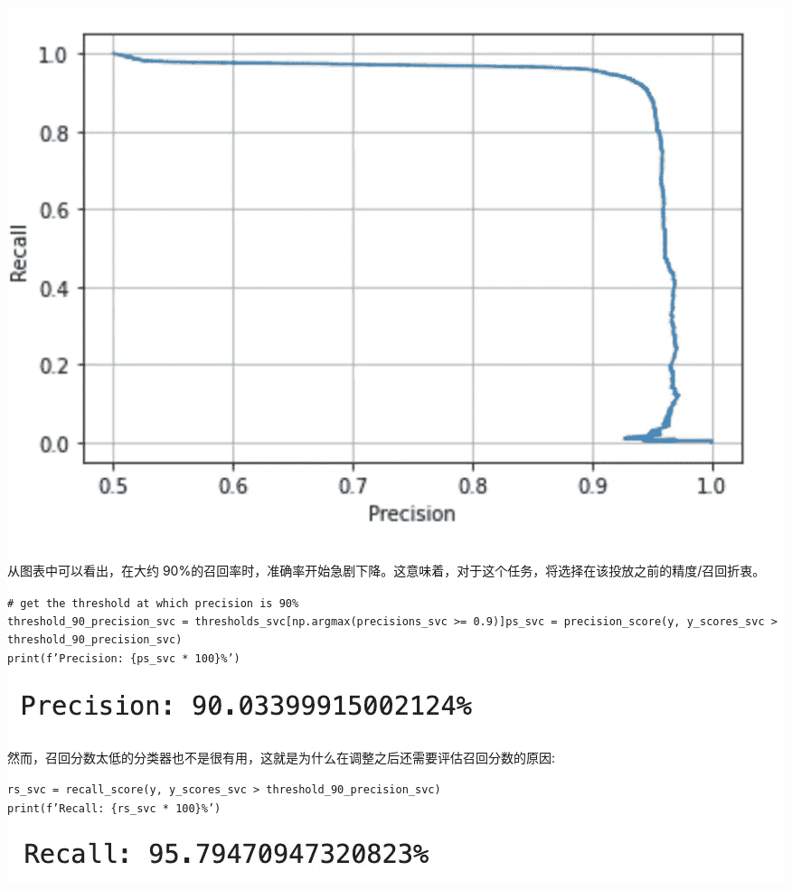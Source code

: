 ![](img/248144d9be03c09ff398c9f8b29433ee.png)

从图表中可以看出，在大约 90%的召回率时，准确率开始急剧下降。这意味着，对于这个任务，将选择在该投放之前的精度/召回折衷。

```
# get the threshold at which precision is 90%
threshold_90_precision_svc = thresholds_svc[np.argmax(precisions_svc >= 0.9)]ps_svc = precision_score(y, y_scores_svc > threshold_90_precision_svc)
print(f’Precision: {ps_svc * 100}%’)
```

![](img/d5cbe8c5e64e4e8f72016c62575abf83.png)

然而，召回分数太低的分类器也不是很有用，这就是为什么在调整之后还需要评估召回分数的原因:

```
rs_svc = recall_score(y, y_scores_svc > threshold_90_precision_svc)
print(f’Recall: {rs_svc * 100}%’)
```

![](img/45aabc68c09ba36db6d23b91231c3d4d.png)

